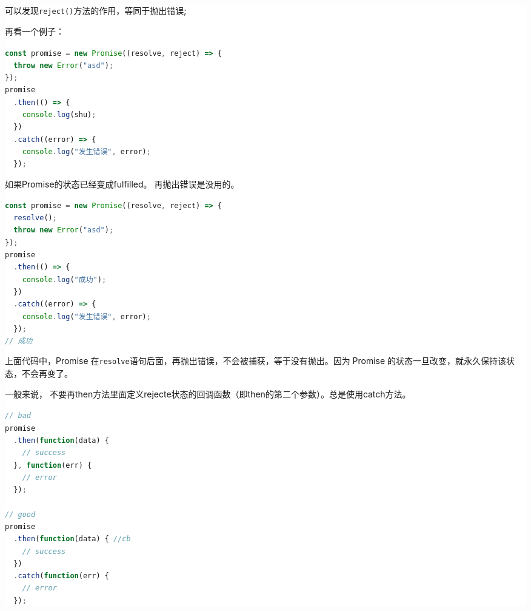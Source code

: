 可以发现`reject()`方法的作用，等同于抛出错误;



再看一个例子：

```javascript
const promise = new Promise((resolve, reject) => {
  throw new Error("asd");
});
promise
  .then(() => {
    console.log(shu);
  })
  .catch((error) => {
    console.log("发生错误", error);
  });

```



如果Promise的状态已经变成fulfilled。 再抛出错误是没用的。

```javascript
const promise = new Promise((resolve, reject) => {
  resolve();
  throw new Error("asd");
});
promise
  .then(() => {
    console.log("成功");
  })
  .catch((error) => {
    console.log("发生错误", error);
  });
// 成功
```

上面代码中，Promise 在`resolve`语句后面，再抛出错误，不会被捕获，等于没有抛出。因为 Promise 的状态一旦改变，就永久保持该状态，不会再变了。



一般来说， 不要再then方法里面定义rejecte状态的回调函数（即then的第二个参数）。总是使用catch方法。

```javascript
// bad
promise
  .then(function(data) {
    // success
  }, function(err) {
    // error
  });

// good
promise
  .then(function(data) { //cb
    // success
  })
  .catch(function(err) {
    // error
  });
```
